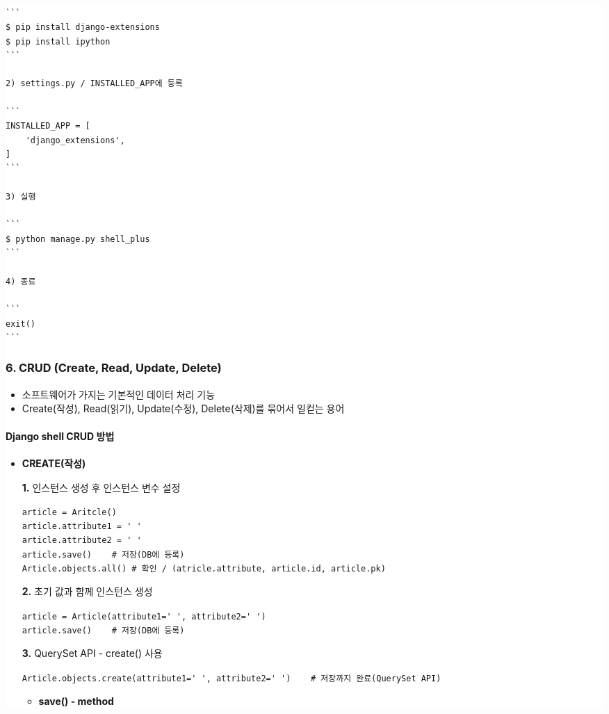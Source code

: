     ```
    $ pip install django-extensions
    $ pip install ipython
    ```

    2) settings.py / INSTALLED_APP에 등록

    ```
    INSTALLED_APP = [
    	'django_extensions',
    ]
    ```

    3) 실행

    ```
    $ python manage.py shell_plus
    ```

    4) 종료

    ```
    exit()
    ```

### 6. CRUD (Create, Read, Update, Delete)

- 소프트웨어가 가지는 기본적인 데이터 처리 기능
- Create(작성), Read(읽기), Update(수정), Delete(삭제)를 묶어서 일컫는 용어

#### Django shell CRUD 방법

- **CREATE(작성)**

  **1.** 인스턴스 생성 후 인스턴스 변수 설정

  ```
  article = Aritcle()
  article.attribute1 = ' '
  article.attribute2 = ' '
  article.save()	# 저장(DB에 등록)
  Article.objects.all()	# 확인 / (atricle.attribute, article.id, article.pk)
  ```

  **2.** 초기 값과 함께 인스턴스 생성

  ```
  article = Article(attribute1=' ', attribute2=' ')
  article.save()	# 저장(DB에 등록)
  ```

  **3.** QuerySet API - create() 사용

  ```
  Article.objects.create(attribute1=' ', attribute2=' ')	# 저장까지 완료(QuerySet API)
  ```

  - **save() - method**
